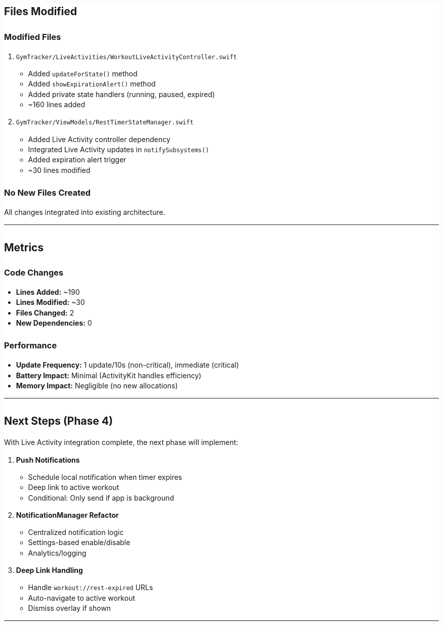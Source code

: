 ## Files Modified

### Modified Files
1. `GymTracker/LiveActivities/WorkoutLiveActivityController.swift`
   - Added `updateForState()` method
   - Added `showExpirationAlert()` method
   - Added private state handlers (running, paused, expired)
   - ~160 lines added

2. `GymTracker/ViewModels/RestTimerStateManager.swift`
   - Added Live Activity controller dependency
   - Integrated Live Activity updates in `notifySubsystems()`
   - Added expiration alert trigger
   - ~30 lines modified

### No New Files Created
All changes integrated into existing architecture.

---

## Metrics

### Code Changes
- **Lines Added:** ~190
- **Lines Modified:** ~30
- **Files Changed:** 2
- **New Dependencies:** 0

### Performance
- **Update Frequency:** 1 update/10s (non-critical), immediate (critical)
- **Battery Impact:** Minimal (ActivityKit handles efficiency)
- **Memory Impact:** Negligible (no new allocations)

---

## Next Steps (Phase 4)

With Live Activity integration complete, the next phase will implement:

1. **Push Notifications**
   - Schedule local notification when timer expires
   - Deep link to active workout
   - Conditional: Only send if app is background

2. **NotificationManager Refactor**
   - Centralized notification logic
   - Settings-based enable/disable
   - Analytics/logging

3. **Deep Link Handling**
   - Handle `workout://rest-expired` URLs
   - Auto-navigate to active workout
   - Dismiss overlay if shown

---